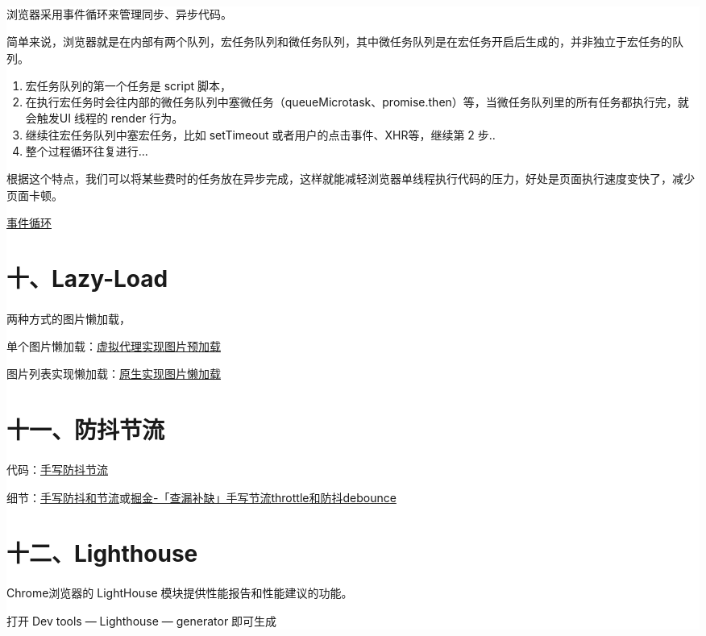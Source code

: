 浏览器采用事件循环来管理同步、异步代码。

简单来说，浏览器就是在内部有两个队列，宏任务队列和微任务队列，其中微任务队列是在宏任务开启后生成的，并非独立于宏任务的队列。

1. 宏任务队列的第一个任务是 script 脚本，
2. 在执行宏任务时会往内部的微任务队列中塞微任务（queueMicrotask、promise.then）等，当微任务队列里的所有任务都执行完，就会触发UI 线程的 render 行为。
3. 继续往宏任务队列中塞宏任务，比如 setTimeout 或者用户的点击事件、XHR等，继续第 2 步..
4. 整个过程循环往复进行...

根据这个特点，我们可以将某些费时的任务放在异步完成，这样就能减轻浏览器单线程执行代码的压力，好处是页面执行速度变快了，减少页面卡顿。

[事件循环](https://github.com/18888628835/Blog/blob/main/浏览器/事件循环.md)



# 十、Lazy-Load

两种方式的图片懒加载，

单个图片懒加载：[虚拟代理实现图片预加载](https://github.com/18888628835/Blog/blob/main/JavaScript设计模式/单例模式、策略模式、代理模式、发布订阅模式、命令模式、组合模式.md#63-虚拟代理实现图片预加载)

图片列表实现懒加载：[原生实现图片懒加载](https://github.com/18888628835/Blog/issues/48)



# 十一、防抖节流

代码：[手写防抖节流](https://github.com/18888628835/Interview/issues/12)

细节：[手写防抖和节流](https://github.com/18888628835/Blog/issues/42)或[掘金-「查漏补缺」手写节流throttle和防抖debounce](https://juejin.cn/post/6906501329209393159)



# 十二、Lighthouse

Chrome浏览器的 LightHouse 模块提供性能报告和性能建议的功能。

打开 Dev tools — Lighthouse — generator 即可生成
